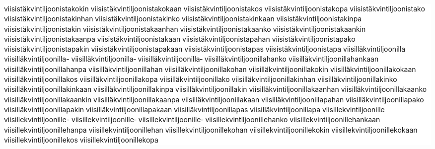 viisistäkvintiljoonistakokin
viisistäkvintiljoonistakokaan
viisistäkvintiljoonistakos
viisistäkvintiljoonistakopa
viisistäkvintiljoonistako
viisistäkvintiljoonistakinhan
viisistäkvintiljoonistakinko
viisistäkvintiljoonistakinkaan
viisistäkvintiljoonistakinpa
viisistäkvintiljoonistakin
viisistäkvintiljoonistakaanhan
viisistäkvintiljoonistakaanko
viisistäkvintiljoonistakaankin
viisistäkvintiljoonistakaanpa
viisistäkvintiljoonistakaan
viisistäkvintiljoonistapahan
viisistäkvintiljoonistapako
viisistäkvintiljoonistapakin
viisistäkvintiljoonistapakaan
viisistäkvintiljoonistapas
viisistäkvintiljoonistapa
viisilläkvintiljoonilla
viisilläkvintiljoonilla-
viisilläkvintiljoonilla‐
viisilläkvintiljoonilla‑
viisilläkvintiljoonillahanko
viisilläkvintiljoonillahankaan
viisilläkvintiljoonillahanpa
viisilläkvintiljoonillahan
viisilläkvintiljoonillakohan
viisilläkvintiljoonillakokin
viisilläkvintiljoonillakokaan
viisilläkvintiljoonillakos
viisilläkvintiljoonillakopa
viisilläkvintiljoonillako
viisilläkvintiljoonillakinhan
viisilläkvintiljoonillakinko
viisilläkvintiljoonillakinkaan
viisilläkvintiljoonillakinpa
viisilläkvintiljoonillakin
viisilläkvintiljoonillakaanhan
viisilläkvintiljoonillakaanko
viisilläkvintiljoonillakaankin
viisilläkvintiljoonillakaanpa
viisilläkvintiljoonillakaan
viisilläkvintiljoonillapahan
viisilläkvintiljoonillapako
viisilläkvintiljoonillapakin
viisilläkvintiljoonillapakaan
viisilläkvintiljoonillapas
viisilläkvintiljoonillapa
viisillekvintiljoonille
viisillekvintiljoonille-
viisillekvintiljoonille‐
viisillekvintiljoonille‑
viisillekvintiljoonillehanko
viisillekvintiljoonillehankaan
viisillekvintiljoonillehanpa
viisillekvintiljoonillehan
viisillekvintiljoonillekohan
viisillekvintiljoonillekokin
viisillekvintiljoonillekokaan
viisillekvintiljoonillekos
viisillekvintiljoonillekopa